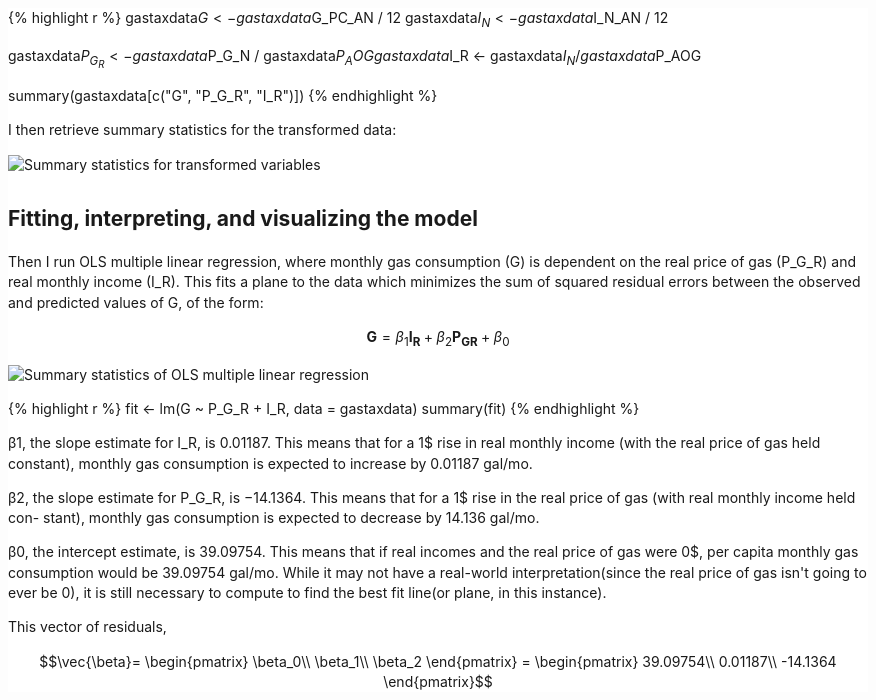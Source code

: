 {% highlight r %}
gastaxdata$G <- gastaxdata$G_PC_AN / 12
gastaxdata$I_N <- gastaxdata$I_N_AN / 12

gastaxdata$P_G_R <- gastaxdata$P_G_N / gastaxdata$P_AOG
gastaxdata$I_R <- gastaxdata$I_N / gastaxdata$P_AOG

summary(gastaxdata[c("G", "P_G_R", "I_R")])
{% endhighlight %}

I then retrieve summary statistics for the transformed data:

![Summary statistics for transformed variables](https://github.com/niklasbuschmann/contrast/assets/137047194/2b0d0751-85c8-49c3-9f5e-3058378cba99)

## Fitting, interpreting, and visualizing the model

Then I run OLS multiple linear regression, where monthly gas consumption (G) is dependent on the real price of gas (P_G_R) and real monthly income (I_R). This fits a plane to the data which minimizes the sum of squared residual errors between the observed and predicted values of G, of the form: 

$$\mathbf{G}=\beta_1 \mathbf{I_R} + \beta_2 \mathbf{P_{GR}} + \beta_0$$

![Summary statistics of OLS multiple linear regression](https://github.com/niklasbuschmann/contrast/assets/137047194/115cb969-73ef-481c-a50d-aac086141493)

{% highlight r %} 
fit <- lm(G ~ P_G_R + I_R, data = gastaxdata)
summary(fit)
{% endhighlight %}

β1, the slope estimate for I_R, is 0.01187. This means that
for a 1$ rise in real monthly income (with the real price of gas held constant),
monthly gas consumption is expected to increase by 0.01187 gal/mo.

β2, the slope estimate for P_G_R, is −14.1364. This means
that for a 1$ rise in the real price of gas (with real monthly income held con-
stant), monthly gas consumption is expected to decrease by 14.136 gal/mo.


β0, the intercept estimate, is 39.09754. This means that if real incomes and
the real price of gas were 0$, per capita monthly gas consumption would be
39.09754 gal/mo. While it may not have a real-world interpretation(since the
real price of gas isn't going to ever be 0), it is still necessary
to compute to find the best fit line(or plane, in this instance).


This vector of residuals, 

$$\vec{\beta}= \begin{pmatrix}
    \beta_0\\
    \beta_1\\
    \beta_2
\end{pmatrix} = \begin{pmatrix}
    39.09754\\
    0.01187\\
    -14.1364
\end{pmatrix}$$ 
